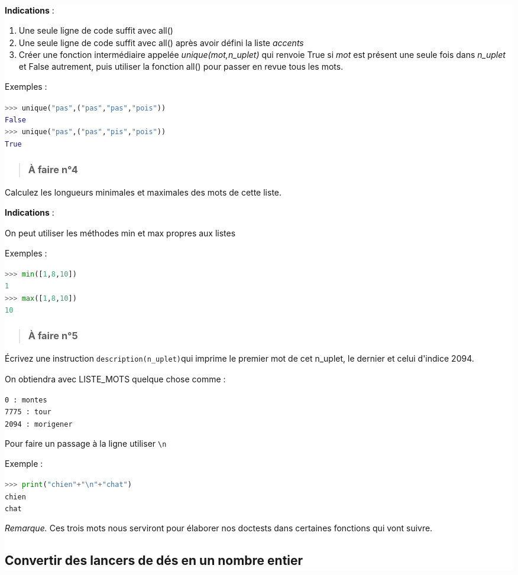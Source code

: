 **Indications** : 
1) Une seule ligne de code suffit avec all()
2) Une seule ligne de code suffit avec all() après avoir défini la liste _accents_
3) Créer une fonction intermédiaire appelée _unique(mot,n_uplet)_ qui renvoie True si _mot_ est présent une seule fois dans _n_uplet_ et False autrement, puis utiliser la fonction all() pour passer en revue tous les mots.

Exemples : 
```python
>>> unique("pas",("pas","pas","pois"))
False
>>> unique("pas",("pas","pis","pois"))
True
```

> ### À faire n°4

Calculez les longueurs minimales et maximales des mots de cette liste.

**Indications** : 

On peut utiliser les méthodes min et max propres aux listes  

Exemples :
```python
>>> min([1,8,10])
1
>>> max([1,8,10])
10
```

> ### À faire n°5

Écrivez une instruction `description(n_uplet)`qui imprime le premier mot de cet n_uplet, le dernier et celui d'indice 2094.   

On obtiendra avec LISTE_MOTS quelque chose comme :

```pyhton
0 : montes
7775 : tour
2094 : morigener
```

Pour faire un passage à la ligne utiliser ```\n```

Exemple :
```python
>>> print("chien"+"\n"+"chat")
chien
chat
```

_Remarque._ Ces trois mots nous serviront pour élaborer nos doctests dans
certaines fonctions qui vont suivre. 


## Convertir des lancers de dés en un nombre entier

